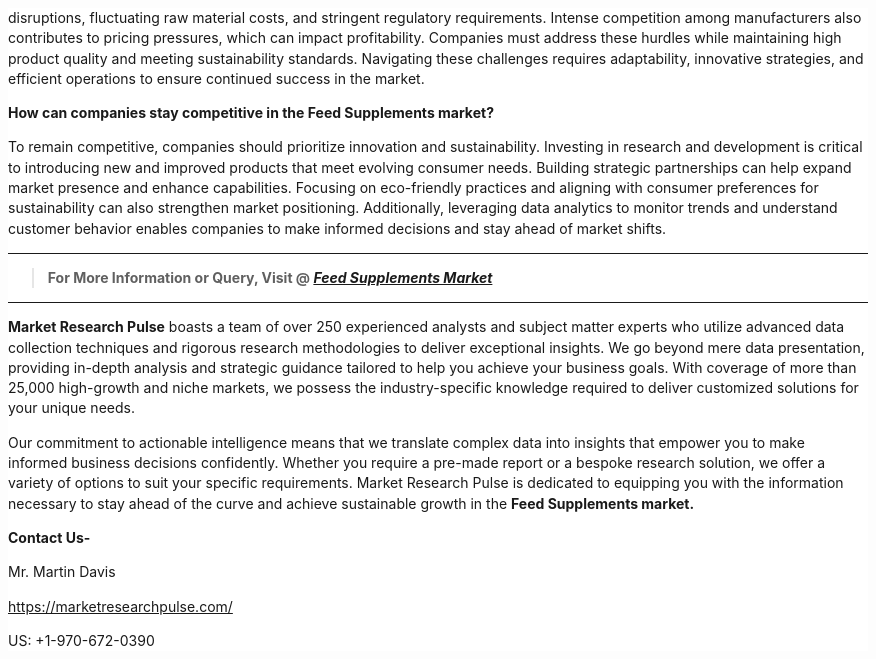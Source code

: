 disruptions, fluctuating raw material costs, and stringent regulatory requirements. Intense competition among manufacturers also contributes to pricing pressures, which can impact profitability. Companies must address these hurdles while maintaining high product quality and meeting sustainability standards. Navigating these challenges requires adaptability, innovative strategies, and efficient operations to ensure continued success in the market.</p><p><strong>How can companies stay competitive in the Feed Supplements market?</strong></p><p>To remain competitive, companies should prioritize innovation and sustainability. Investing in research and development is critical to introducing new and improved products that meet evolving consumer needs. Building strategic partnerships can help expand market presence and enhance capabilities. Focusing on eco-friendly practices and aligning with consumer preferences for sustainability can also strengthen market positioning. Additionally, leveraging data analytics to monitor trends and understand customer behavior enables companies to make informed decisions and stay ahead of market shifts.</p><hr /><blockquote><p><strong>For More Information or Query, Visit @&nbsp;<em><a href="https://marketresearchpulse.com/report/132020/feed-supplements-market?utm_source=Linkedin&utm_medium=0117">Feed Supplements Market</a></em></strong></p></blockquote><hr /><p><strong>Market Research Pulse</strong> boasts a team of over 250 experienced analysts and subject matter experts who utilize advanced data collection techniques and rigorous research methodologies to deliver exceptional insights. We go beyond mere data presentation, providing in-depth analysis and strategic guidance tailored to help you achieve your business goals. With coverage of more than 25,000 high-growth and niche markets, we possess the industry-specific knowledge required to deliver customized solutions for your unique needs.</p><p>Our commitment to actionable intelligence means that we translate complex data into insights that empower you to make informed business decisions confidently. Whether you require a pre-made report or a bespoke research solution, we offer a variety of options to suit your specific requirements. Market Research Pulse is dedicated to equipping you with the information necessary to stay ahead of the curve and achieve sustainable growth in the <strong>Feed Supplements market.</strong></p><p><strong>Contact Us-</strong></p><p>Mr. Martin Davis</p><p>https://marketresearchpulse.com/</p><p>US: +1-970-672-0390</p>
